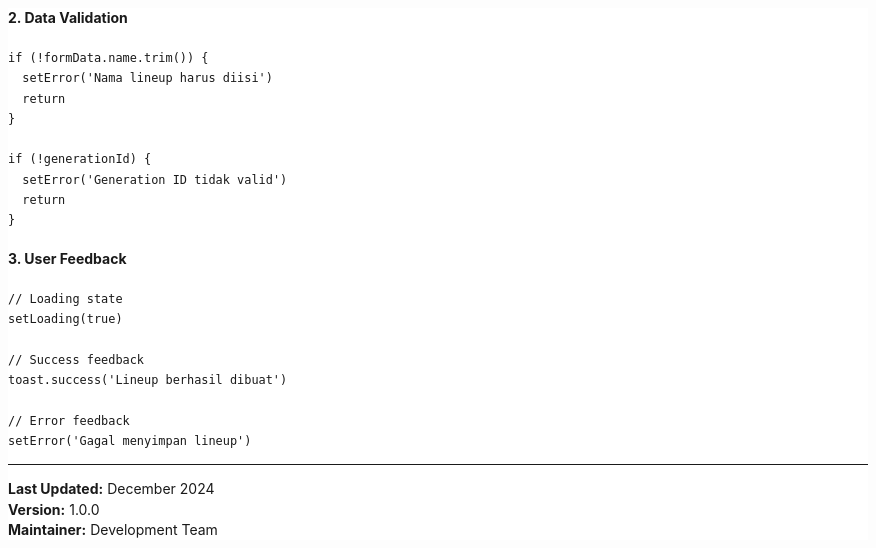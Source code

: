 #### 2. Data Validation
```tsx
if (!formData.name.trim()) {
  setError('Nama lineup harus diisi')
  return
}

if (!generationId) {
  setError('Generation ID tidak valid')
  return
}
```

#### 3. User Feedback
```tsx
// Loading state
setLoading(true)

// Success feedback
toast.success('Lineup berhasil dibuat')

// Error feedback
setError('Gagal menyimpan lineup')
```

---

**Last Updated:** December 2024  
**Version:** 1.0.0  
**Maintainer:** Development Team
